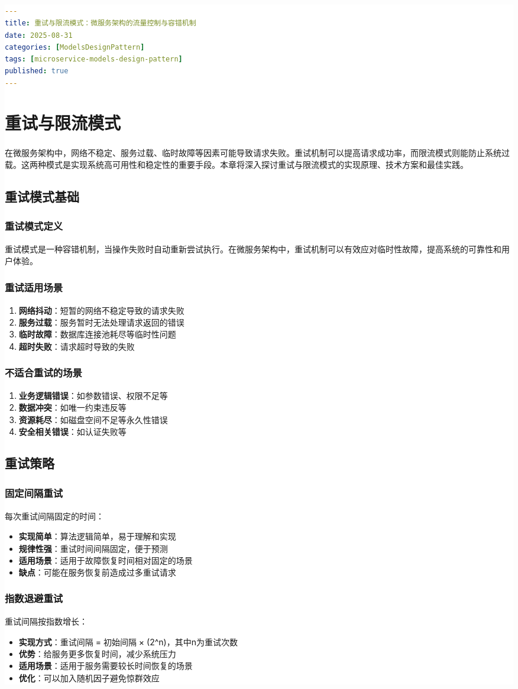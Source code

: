 ```yaml
---
title: 重试与限流模式：微服务架构的流量控制与容错机制
date: 2025-08-31
categories: [ModelsDesignPattern]
tags: [microservice-models-design-pattern]
published: true
---
```


# 重试与限流模式

在微服务架构中，网络不稳定、服务过载、临时故障等因素可能导致请求失败。重试机制可以提高请求成功率，而限流模式则能防止系统过载。这两种模式是实现系统高可用性和稳定性的重要手段。本章将深入探讨重试与限流模式的实现原理、技术方案和最佳实践。

## 重试模式基础

### 重试模式定义
重试模式是一种容错机制，当操作失败时自动重新尝试执行。在微服务架构中，重试机制可以有效应对临时性故障，提高系统的可靠性和用户体验。

### 重试适用场景
1. **网络抖动**：短暂的网络不稳定导致的请求失败
2. **服务过载**：服务暂时无法处理请求返回的错误
3. **临时故障**：数据库连接池耗尽等临时性问题
4. **超时失败**：请求超时导致的失败

### 不适合重试的场景
1. **业务逻辑错误**：如参数错误、权限不足等
2. **数据冲突**：如唯一约束违反等
3. **资源耗尽**：如磁盘空间不足等永久性错误
4. **安全相关错误**：如认证失败等

## 重试策略

### 固定间隔重试
每次重试间隔固定的时间：
- **实现简单**：算法逻辑简单，易于理解和实现
- **规律性强**：重试时间间隔固定，便于预测
- **适用场景**：适用于故障恢复时间相对固定的场景
- **缺点**：可能在服务恢复前造成过多重试请求

### 指数退避重试
重试间隔按指数增长：
- **实现方式**：重试间隔 = 初始间隔 × (2^n)，其中n为重试次数
- **优势**：给服务更多恢复时间，减少系统压力
- **适用场景**：适用于服务需要较长时间恢复的场景
- **优化**：可以加入随机因子避免惊群效应
